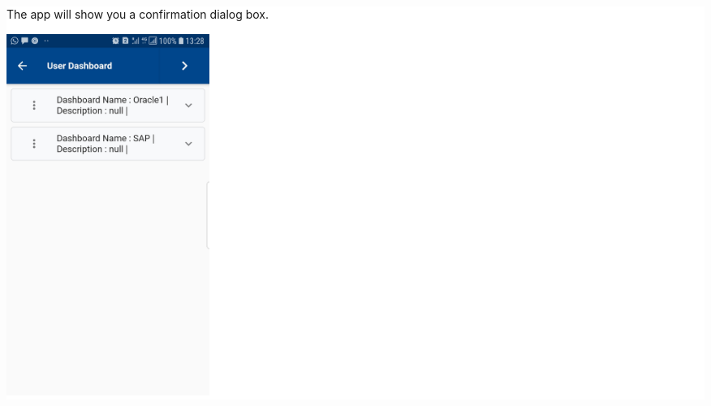 The app will show you a confirmation dialog box.

<img src="/images/ScreenShots/dashboard/Screenshot_20201102-132819.jpg" width="250"/>

